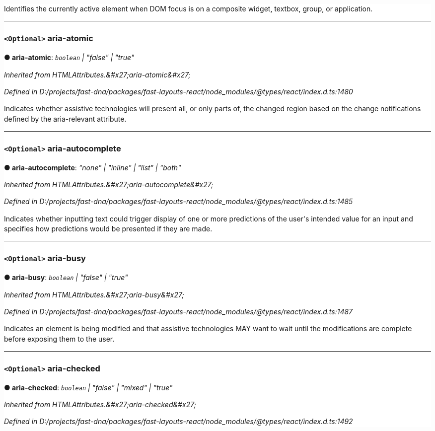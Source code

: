 Identifies the currently active element when DOM focus is on a composite widget, textbox, group, or application.

___
<a id="aria_atomic"></a>

### `<Optional>` aria-atomic

**● aria-atomic**: *`boolean` \| "false" \| "true"*

*Inherited from HTMLAttributes.&amp;#x27;aria-atomic&amp;#x27;*

*Defined in D:/projects/fast-dna/packages/fast-layouts-react/node_modules/@types/react/index.d.ts:1480*

Indicates whether assistive technologies will present all, or only parts of, the changed region based on the change notifications defined by the aria-relevant attribute.

___
<a id="aria_autocomplete"></a>

### `<Optional>` aria-autocomplete

**● aria-autocomplete**: *"none" \| "inline" \| "list" \| "both"*

*Inherited from HTMLAttributes.&amp;#x27;aria-autocomplete&amp;#x27;*

*Defined in D:/projects/fast-dna/packages/fast-layouts-react/node_modules/@types/react/index.d.ts:1485*

Indicates whether inputting text could trigger display of one or more predictions of the user's intended value for an input and specifies how predictions would be presented if they are made.

___
<a id="aria_busy"></a>

### `<Optional>` aria-busy

**● aria-busy**: *`boolean` \| "false" \| "true"*

*Inherited from HTMLAttributes.&amp;#x27;aria-busy&amp;#x27;*

*Defined in D:/projects/fast-dna/packages/fast-layouts-react/node_modules/@types/react/index.d.ts:1487*

Indicates an element is being modified and that assistive technologies MAY want to wait until the modifications are complete before exposing them to the user.

___
<a id="aria_checked"></a>

### `<Optional>` aria-checked

**● aria-checked**: *`boolean` \| "false" \| "mixed" \| "true"*

*Inherited from HTMLAttributes.&amp;#x27;aria-checked&amp;#x27;*

*Defined in D:/projects/fast-dna/packages/fast-layouts-react/node_modules/@types/react/index.d.ts:1492*
